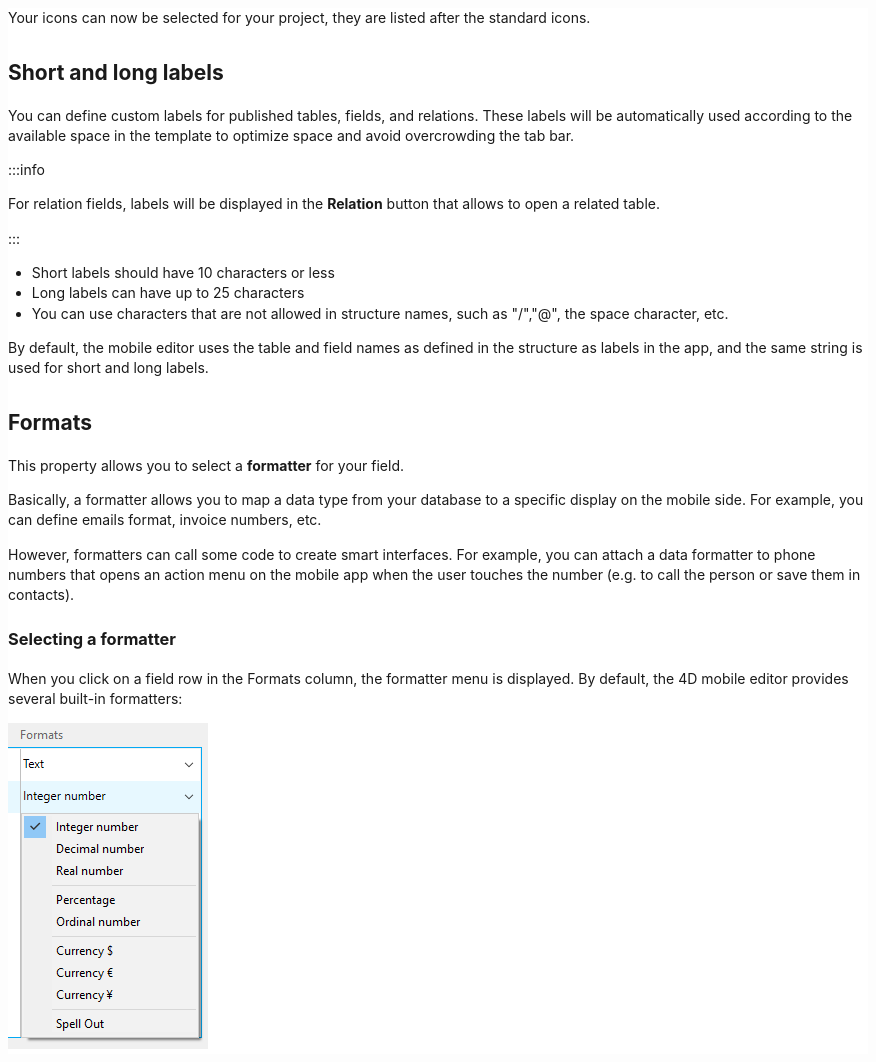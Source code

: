 Your icons can now be selected for your project, they are listed after the standard icons. 




## Short and long labels

You can define custom labels for published tables, fields, and relations. These labels will be automatically used according to the available space in the template to optimize space and avoid overcrowding the tab bar.

:::info

For relation fields, labels will be displayed in the **Relation** button that allows to open a related table.

:::

- Short labels should have 10 characters or less
- Long labels can have up to 25 characters
- You can use characters that are not allowed in structure names, such as "/","@", the space character, etc.

By default, the mobile editor uses the table and field names as defined in the structure as labels in the app, and the same string is used for short and long labels.


## Formats

This property allows you to select a **formatter** for your field.

Basically, a formatter allows you to map a data type from your database to a specific display on the mobile side. For example, you can define emails format, invoice numbers, etc.

However, formatters can call some code to create smart interfaces. For example, you can attach a data formatter to phone numbers that opens an action menu on the mobile app when the user touches the number (e.g. to call the person or save them in contacts).


### Selecting a formatter

When you click on a field row in the Formats column, the formatter menu is displayed. By default, the 4D mobile editor provides several built-in formatters: 

![formats](img/formats-menu.png)
